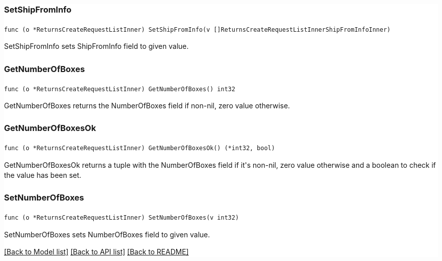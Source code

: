 ### SetShipFromInfo

`func (o *ReturnsCreateRequestListInner) SetShipFromInfo(v []ReturnsCreateRequestListInnerShipFromInfoInner)`

SetShipFromInfo sets ShipFromInfo field to given value.


### GetNumberOfBoxes

`func (o *ReturnsCreateRequestListInner) GetNumberOfBoxes() int32`

GetNumberOfBoxes returns the NumberOfBoxes field if non-nil, zero value otherwise.

### GetNumberOfBoxesOk

`func (o *ReturnsCreateRequestListInner) GetNumberOfBoxesOk() (*int32, bool)`

GetNumberOfBoxesOk returns a tuple with the NumberOfBoxes field if it's non-nil, zero value otherwise
and a boolean to check if the value has been set.

### SetNumberOfBoxes

`func (o *ReturnsCreateRequestListInner) SetNumberOfBoxes(v int32)`

SetNumberOfBoxes sets NumberOfBoxes field to given value.



[[Back to Model list]](../README.md#documentation-for-models) [[Back to API list]](../README.md#documentation-for-api-endpoints) [[Back to README]](../README.md)


